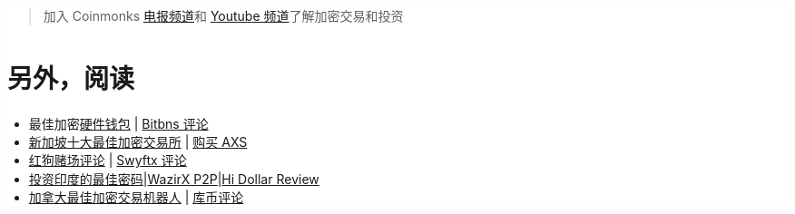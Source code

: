 > 加入 Coinmonks [电报频道](https://t.me/coincodecap)和 [Youtube 频道](https://www.youtube.com/c/coinmonks/videos)了解加密交易和投资

# 另外，阅读

*   最佳加密[硬件钱包](/coinmonks/hardware-wallets-dfa1211730c6) | [Bitbns 评论](/coinmonks/bitbns-review-38256a07e161)
*   [新加坡十大最佳加密交易所](https://coincodecap.com/crypto-exchange-in-singapore) | [购买 AXS](https://coincodecap.com/buy-axs-token)
*   [红狗赌场评论](https://coincodecap.com/red-dog-casino-review) | [Swyftx 评论](https://coincodecap.com/swyftx-review)
*   [投资印度的最佳密码](https://coincodecap.com/best-crypto-to-invest-in-india-in-2021)|[WazirX P2P](https://coincodecap.com/wazirx-p2p)|[Hi Dollar Review](https://coincodecap.com/hi-dollar-review)
*   [加拿大最佳加密交易机器人](https://coincodecap.com/5-best-crypto-trading-bots-in-canada) | [库币评论](https://coincodecap.com/kucoin-review)